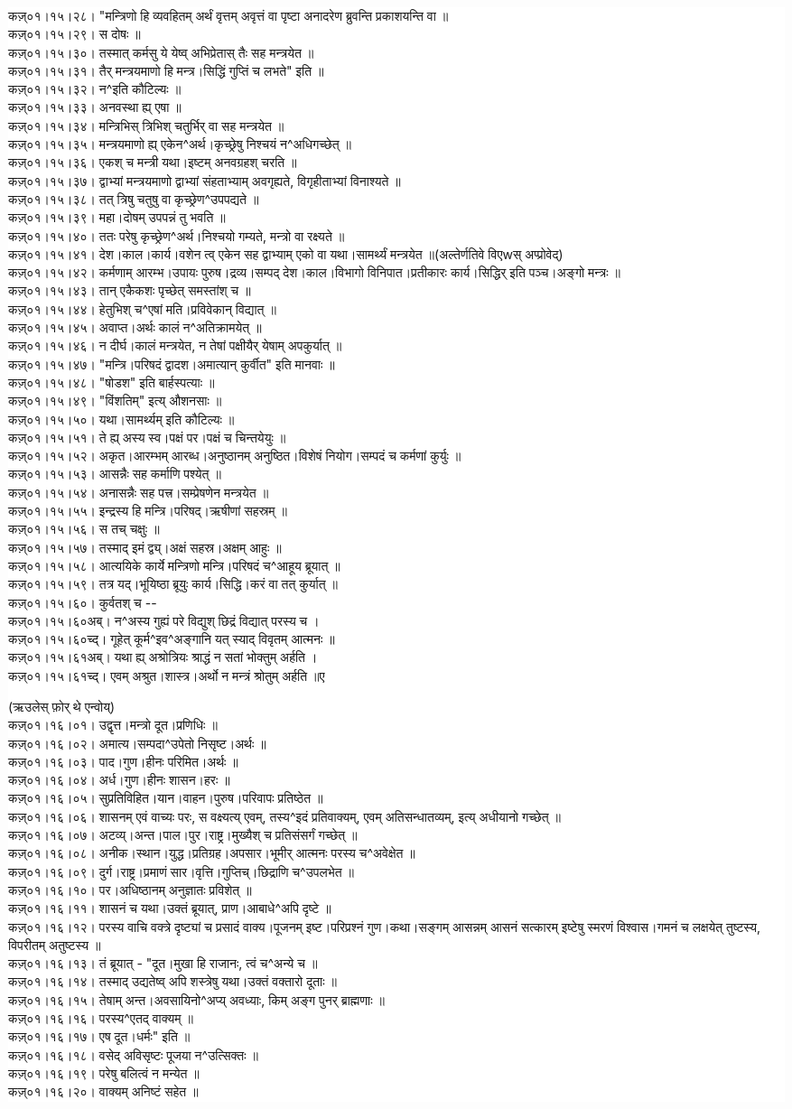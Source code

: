 कज़्०१।१५।२८। "मन्त्रिणो हि व्यवहितम् अर्थं वृत्तम् अवृत्तं वा पृष्टा अनादरेण ब्रुवन्ति प्रकाशयन्ति वा ॥  
कज़्०१।१५।२९। स दोषः ॥  
कज़्०१।१५।३०। तस्मात् कर्मसु ये येष्व् अभिप्रेतास् तैः सह मन्त्रयेत ॥  
कज़्०१।१५।३१। तैर् मन्त्रयमाणो हि मन्त्र।सिद्धिं गुप्तिं च लभते" इति ॥  
कज़्०१।१५।३२। न^इति कौटिल्यः ॥  
कज़्०१।१५।३३। अनवस्था ह्य् एषा ॥  
कज़्०१।१५।३४। मन्त्रिभिस् त्रिभिश् चतुर्भिर् वा सह मन्त्रयेत ॥  
कज़्०१।१५।३५। मन्त्रयमाणो ह्य् एकेन^अर्थ।कृच्छ्रेषु निश्चयं न^अधिगच्छेत् ॥  
कज़्०१।१५।३६। एकश् च मन्त्री यथा।इष्टम् अनवग्रहश् चरति ॥  
कज़्०१।१५।३७। द्वाभ्यां मन्त्रयमाणो द्वाभ्यां संहताभ्याम् अवगृह्यते, विगृहीताभ्यां विनाश्यते ॥  
कज़्०१।१५।३८। तत् त्रिषु चतुषु वा कृच्छ्रेण^उपपद्यते ॥  
कज़्०१।१५।३९। महा।दोषम् उपपन्नं तु भवति ॥  
कज़्०१।१५।४०। ततः परेषु कृच्छ्रेण^अर्थ।निश्चयो गम्यते, मन्त्रो वा रक्ष्यते ॥  
कज़्०१।१५।४१। देश।काल।कार्य।वशेन त्व् एकेन सह द्वाभ्याम् एको वा यथा।सामर्थ्यं मन्त्रयेत ॥(अल्तेर्णतिवे विएwस् अप्प्रोवेद्)  
कज़्०१।१५।४२। कर्मणाम् आरम्भ।उपायः पुरुष।द्रव्य।सम्पद् देश।काल।विभागो विनिपात।प्रतीकारः कार्य।सिद्धिर् इति पञ्च।अङ्गो मन्त्रः ॥  
कज़्०१।१५।४३। तान् एकैकशः पृच्छेत् समस्तांश् च ॥  
कज़्०१।१५।४४। हेतुभिश् च^एषां मति।प्रविवेकान् विद्यात् ॥  
कज़्०१।१५।४५। अवाप्त।अर्थः कालं न^अतिक्रामयेत् ॥  
कज़्०१।१५।४६। न दीर्घ।कालं मन्त्रयेत, न तेषां पक्षीयैर् येषाम् अपकुर्यात् ॥  
कज़्०१।१५।४७। "मन्त्रि।परिषदं द्वादश।अमात्यान् कुर्वीत" इति मानवाः ॥  
कज़्०१।१५।४८। "षोडश" इति बार्हस्पत्याः ॥  
कज़्०१।१५।४९। "विंशतिम्" इत्य् औशनसाः ॥  
कज़्०१।१५।५०। यथा।सामर्थ्यम् इति कौटिल्यः ॥  
कज़्०१।१५।५१। ते ह्य् अस्य स्व।पक्षं पर।पक्षं च चिन्तयेयुः ॥  
कज़्०१।१५।५२। अकृत।आरम्भम् आरब्ध।अनुष्ठानम् अनुष्ठित।विशेषं नियोग।सम्पदं च कर्मणां कुर्युः ॥  
कज़्०१।१५।५३। आसन्नैः सह कर्माणि पश्येत् ॥  
कज़्०१।१५।५४। अनासन्नैः सह पत्त्र।सम्प्रेषणेन मन्त्रयेत ॥  
कज़्०१।१५।५५। इन्द्रस्य हि मन्त्रि।परिषद्।ऋषीणां सहस्रम् ॥  
कज़्०१।१५।५६। स तच् चक्षुः ॥  
कज़्०१।१५।५७। तस्माद् इमं द्व्य्।अक्षं सहस्र।अक्षम् आहुः ॥  
कज़्०१।१५।५८। आत्ययिके कार्ये मन्त्रिणो मन्त्रि।परिषदं च^आहूय ब्रूयात् ॥  
कज़्०१।१५।५९। तत्र यद्।भूयिष्ठा ब्रूयुः कार्य।सिद्धि।करं वा तत् कुर्यात् ॥  
कज़्०१।१५।६०। कुर्वतश् च --  
कज़्०१।१५।६०अब्। न^अस्य गुह्यं परे विद्युश् छिद्रं विद्यात् परस्य च ।  
कज़्०१।१५।६०च्द्। गूहेत् कूर्म^इव^अङ्गानि यत् स्याद् विवृतम् आत्मनः ॥  
कज़्०१।१५।६१अब्। यथा ह्य् अश्रोत्रियः श्राद्धं न सतां भोक्तुम् अर्हति ।  
कज़्०१।१५।६१च्द्। एवम् अश्रुत।शास्त्र।अर्थो न मन्त्रं श्रोतुम् अर्हति ॥ए  
    
(ऋउलेस् फ़ोर् थे एन्वोय्)  
कज़्०१।१६।०१। उद्वृत्त।मन्त्रो दूत।प्रणिधिः ॥  
कज़्०१।१६।०२। अमात्य।सम्पदा^उपेतो निसृष्ट।अर्थः ॥  
कज़्०१।१६।०३। पाद।गुण।हीनः परिमित।अर्थः ॥  
कज़्०१।१६।०४। अर्ध।गुण।हीनः शासन।हरः ॥  
कज़्०१।१६।०५। सुप्रतिविहित।यान।वाहन।पुरुष।परिवापः प्रतिष्ठेत ॥  
कज़्०१।१६।०६। शासनम् एवं वाच्यः परः, स वक्ष्यत्य् एवम्, तस्य^इदं प्रतिवाक्यम्, एवम् अतिसन्धातव्यम्, इत्य् अधीयानो गच्छेत् ॥  
कज़्०१।१६।०७। अटव्य्।अन्त।पाल।पुर।राष्ट्र।मुख्यैश् च प्रतिसंसर्गं गच्छेत् ॥  
कज़्०१।१६।०८। अनीक।स्थान।युद्ध।प्रतिग्रह।अपसार।भूमीर् आत्मनः परस्य च^अवेक्षेत ॥  
कज़्०१।१६।०९। दुर्ग।राष्ट्र।प्रमाणं सार।वृत्ति।गुप्तिच्।छिद्राणि च^उपलभेत ॥  
कज़्०१।१६।१०। पर।अधिष्ठानम् अनुज्ञातः प्रविशेत् ॥  
कज़्०१।१६।११। शासनं च यथा।उक्तं ब्रूयात्, प्राण।आबाधे^अपि दृष्टे ॥  
कज़्०१।१६।१२। परस्य वाचि वक्त्रे दृष्ट्यां च प्रसादं वाक्य।पूजनम् इष्ट।परिप्रश्नं गुण।कथा।सङ्गम् आसन्नम् आसनं सत्कारम् इष्टेषु स्मरणं विश्वास।गमनं च लक्षयेत् तुष्टस्य, विपरीतम् अतुष्टस्य ॥  
कज़्०१।१६।१३। तं ब्रूयात् - "दूत।मुखा हि राजानः, त्वं च^अन्ये च ॥  
कज़्०१।१६।१४। तस्माद् उद्यतेष्व् अपि शस्त्रेषु यथा।उक्तं वक्तारो दूताः ॥  
कज़्०१।१६।१५। तेषाम् अन्त।अवसायिनो^अप्य् अवध्याः, किम् अङ्ग पुनर् ब्राह्मणाः ॥  
कज़्०१।१६।१६। परस्य^एतद् वाक्यम् ॥  
कज़्०१।१६।१७। एष दूत।धर्मः" इति ॥  
कज़्०१।१६।१८। वसेद् अविसृष्टः पूजया न^उत्सिक्तः ॥  
कज़्०१।१६।१९। परेषु बलित्वं न मन्येत ॥  
कज़्०१।१६।२०। वाक्यम् अनिष्टं सहेत ॥  